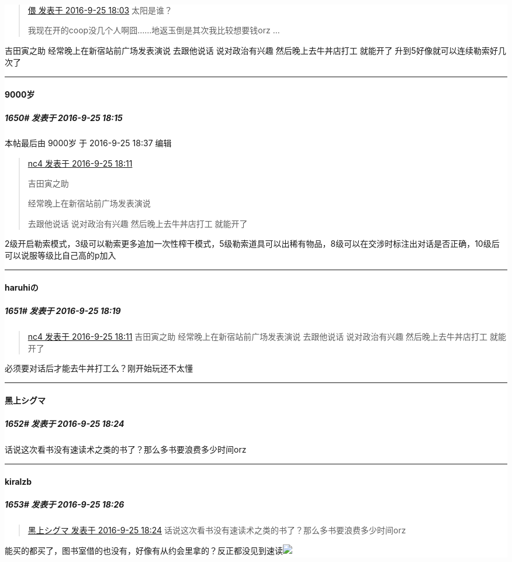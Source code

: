 <blockquote><a href="httphttps://bbs.saraba1st.com/2b/forum.php?mod=redirect&amp;amp;goto=findpost&amp;amp;pid=33685539&amp;amp;ptid=1331676" target="_blank">偎 发表于 2016-9-25 18:03</a>
太阳是谁？

我现在开的coop没几个人啊囧……地返玉倒是其次我比较想要钱orz ...</blockquote>
吉田寅之助
经常晚上在新宿站前广场发表演说
去跟他说话 说对政治有兴趣 然后晚上去牛丼店打工 就能开了
升到5好像就可以连续勒索好几次了

*****

####  9000岁  
##### 1650#       发表于 2016-9-25 18:15

 本帖最后由 9000岁 于 2016-9-25 18:37 编辑 
<blockquote><a href="httphttps://bbs.saraba1st.com/2b/forum.php?mod=redirect&amp;goto=findpost&amp;pid=33685595&amp;ptid=1331676" target="_blank">nc4 发表于 2016-9-25 18:11</a>

吉田寅之助

经常晚上在新宿站前广场发表演说

去跟他说话 说对政治有兴趣 然后晚上去牛丼店打工 就能开了</blockquote>
2级开启勒索模式，3级可以勒索更多追加一次性榨干模式，5级勒索道具可以出稀有物品，8级可以在交涉时标注出对话是否正确，10级后可以说服等级比自己高的p加入



*****

####  haruhiの  
##### 1651#       发表于 2016-9-25 18:19

<blockquote><a href="httphttps://bbs.saraba1st.com/2b/forum.php?mod=redirect&amp;amp;goto=findpost&amp;amp;pid=33685595&amp;amp;ptid=1331676" target="_blank">nc4 发表于 2016-9-25 18:11</a>
吉田寅之助
经常晚上在新宿站前广场发表演说
去跟他说话 说对政治有兴趣 然后晚上去牛丼店打工 就能开了</blockquote>
必须要对话后才能去牛丼打工么？刚开始玩还不太懂

*****

####  黑上シグマ  
##### 1652#       发表于 2016-9-25 18:24

话说这次看书没有速读术之类的书了？那么多书要浪费多少时间orz

*****

####  kiralzb  
##### 1653#       发表于 2016-9-25 18:26

<blockquote><a href="httphttps://bbs.saraba1st.com/2b/forum.php?mod=redirect&amp;goto=findpost&amp;pid=33685682&amp;ptid=1331676" target="_blank">黑上シグマ 发表于 2016-9-25 18:24</a>
话说这次看书没有速读术之类的书了？那么多书要浪费多少时间orz</blockquote>
能买的都买了，图书室借的也没有，好像有从约会里拿的？反正都没见到速读<img src="https://static.saraba1st.com/image/smiley/face/06.gif" referrerpolicy="no-referrer">
